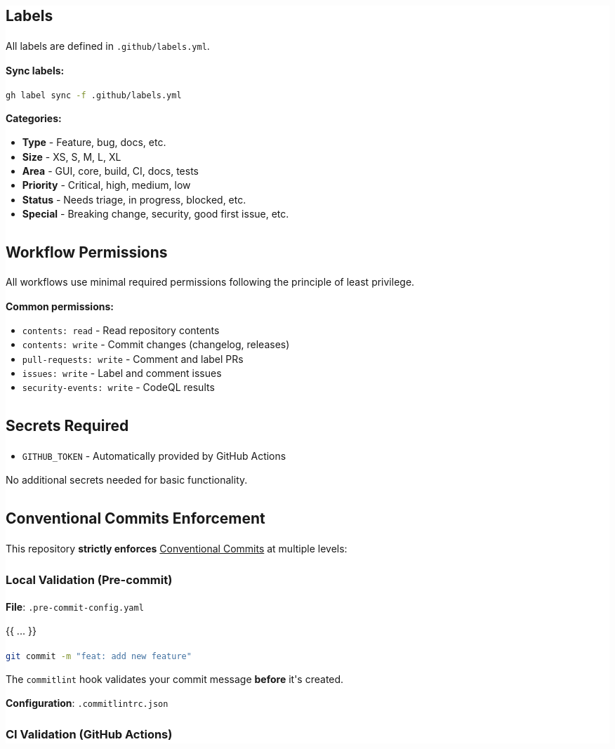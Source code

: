 ## Labels

All labels are defined in `.github/labels.yml`.

**Sync labels:**
```bash
gh label sync -f .github/labels.yml
```

**Categories:**
- **Type** - Feature, bug, docs, etc.
- **Size** - XS, S, M, L, XL
- **Area** - GUI, core, build, CI, docs, tests
- **Priority** - Critical, high, medium, low
- **Status** - Needs triage, in progress, blocked, etc.
- **Special** - Breaking change, security, good first issue, etc.

## Workflow Permissions

All workflows use minimal required permissions following the principle of least privilege.

**Common permissions:**
- `contents: read` - Read repository contents
- `contents: write` - Commit changes (changelog, releases)
- `pull-requests: write` - Comment and label PRs
- `issues: write` - Label and comment issues
- `security-events: write` - CodeQL results

## Secrets Required

- `GITHUB_TOKEN` - Automatically provided by GitHub Actions

No additional secrets needed for basic functionality.

## Conventional Commits Enforcement

This repository **strictly enforces** [Conventional Commits](https://conventionalcommits.org/) at multiple levels:

### Local Validation (Pre-commit)

**File**: `.pre-commit-config.yaml`

{{ ... }}
```bash
git commit -m "feat: add new feature"
```

The `commitlint` hook validates your commit message **before** it's created.

**Configuration**: `.commitlintrc.json`

### CI Validation (GitHub Actions)
